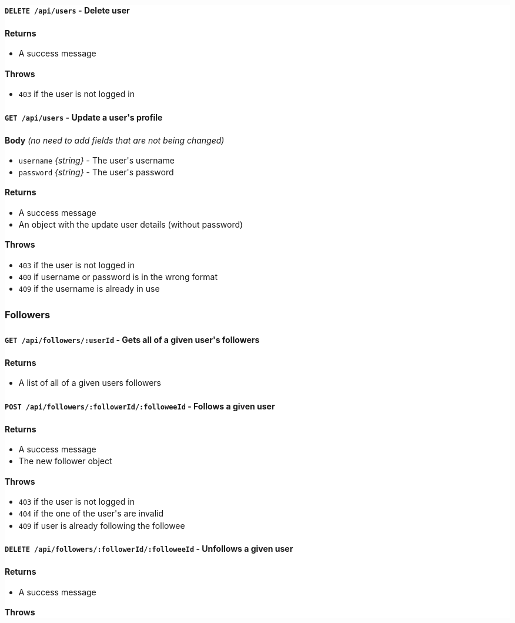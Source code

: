 #### `DELETE /api/users` - Delete user

**Returns**

- A success message

**Throws**

- `403` if the user is not logged in

#### `GET /api/users` - Update a user's profile

**Body** _(no need to add fields that are not being changed)_

- `username` _{string}_ - The user's username
- `password` _{string}_ - The user's password

**Returns**

- A success message
- An object with the update user details (without password)

**Throws**

- `403` if the user is not logged in
- `400` if username or password is in the wrong format
- `409` if the username is already in use

### Followers

#### `GET /api/followers/:userId` - Gets all of a given user's followers

**Returns**

- A list of all of a given users followers

#### `POST /api/followers/:followerId/:followeeId` - Follows a given user

**Returns**

- A success message
- The new follower object

**Throws**

- `403` if the user is not logged in
- `404` if the one of the user's are invalid
- `409` if user is already following the followee

#### `DELETE /api/followers/:followerId/:followeeId` - Unfollows a given user

**Returns**

- A success message

**Throws**
